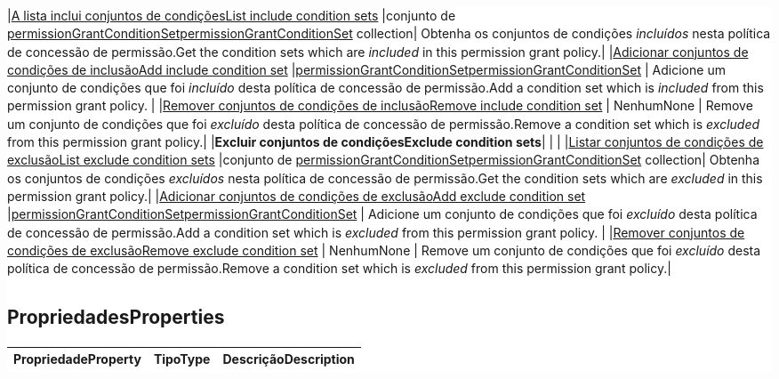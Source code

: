 |[<span data-ttu-id="eba8c-125">A lista inclui conjuntos de condições</span><span class="sxs-lookup"><span data-stu-id="eba8c-125">List include condition sets</span></span>](../api/permissiongrantpolicy-list-includes.md) |<span data-ttu-id="eba8c-126">conjunto de [permissionGrantConditionSet](permissiongrantconditionset.md)</span><span class="sxs-lookup"><span data-stu-id="eba8c-126">[permissionGrantConditionSet](permissiongrantconditionset.md) collection</span></span>| <span data-ttu-id="eba8c-127">Obtenha os conjuntos de condições *incluídos* nesta política de concessão de permissão.</span><span class="sxs-lookup"><span data-stu-id="eba8c-127">Get the condition sets which are *included* in this permission grant policy.</span></span>|
|[<span data-ttu-id="eba8c-128">Adicionar conjuntos de condições de inclusão</span><span class="sxs-lookup"><span data-stu-id="eba8c-128">Add include condition set</span></span>](../api/permissiongrantpolicy-post-includes.md) |[<span data-ttu-id="eba8c-129">permissionGrantConditionSet</span><span class="sxs-lookup"><span data-stu-id="eba8c-129">permissionGrantConditionSet</span></span>](permissiongrantconditionset.md) | <span data-ttu-id="eba8c-130">Adicione um conjunto de condições que foi *incluído* desta política de concessão de permissão.</span><span class="sxs-lookup"><span data-stu-id="eba8c-130">Add a condition set which is *included* from this permission grant policy.</span></span> |
|[<span data-ttu-id="eba8c-131">Remover conjuntos de condições de inclusão</span><span class="sxs-lookup"><span data-stu-id="eba8c-131">Remove include condition set</span></span>](../api/permissiongrantpolicy-delete-includes.md) | <span data-ttu-id="eba8c-132">Nenhum</span><span class="sxs-lookup"><span data-stu-id="eba8c-132">None</span></span> | <span data-ttu-id="eba8c-133">Remove um conjunto de condições que foi *excluído* desta política de concessão de permissão.</span><span class="sxs-lookup"><span data-stu-id="eba8c-133">Remove a condition set which is *excluded* from this permission grant policy.</span></span>|
|<span data-ttu-id="eba8c-134">**Excluir conjuntos de condições**</span><span class="sxs-lookup"><span data-stu-id="eba8c-134">**Exclude condition sets**</span></span>| | |
|[<span data-ttu-id="eba8c-135">Listar conjuntos de condições de exclusão</span><span class="sxs-lookup"><span data-stu-id="eba8c-135">List exclude condition sets</span></span>](../api/permissiongrantpolicy-list-excludes.md) |<span data-ttu-id="eba8c-136">conjunto de [permissionGrantConditionSet](permissiongrantconditionset.md)</span><span class="sxs-lookup"><span data-stu-id="eba8c-136">[permissionGrantConditionSet](permissiongrantconditionset.md) collection</span></span>| <span data-ttu-id="eba8c-137">Obtenha os conjuntos de condições *excluídos* nesta política de concessão de permissão.</span><span class="sxs-lookup"><span data-stu-id="eba8c-137">Get the condition sets which are *excluded* in this permission grant policy.</span></span>|
|[<span data-ttu-id="eba8c-138">Adicionar conjuntos de condições de exclusão</span><span class="sxs-lookup"><span data-stu-id="eba8c-138">Add exclude condition set</span></span>](../api/permissiongrantpolicy-post-excludes.md) |[<span data-ttu-id="eba8c-139">permissionGrantConditionSet</span><span class="sxs-lookup"><span data-stu-id="eba8c-139">permissionGrantConditionSet</span></span>](permissiongrantconditionset.md) | <span data-ttu-id="eba8c-140">Adicione um conjunto de condições que foi *excluído* desta política de concessão de permissão.</span><span class="sxs-lookup"><span data-stu-id="eba8c-140">Add a condition set which is *excluded* from this permission grant policy.</span></span> |
|[<span data-ttu-id="eba8c-141">Remover conjuntos de condições de exclusão</span><span class="sxs-lookup"><span data-stu-id="eba8c-141">Remove exclude condition set</span></span>](../api/permissiongrantpolicy-delete-excludes.md) | <span data-ttu-id="eba8c-142">Nenhum</span><span class="sxs-lookup"><span data-stu-id="eba8c-142">None</span></span> | <span data-ttu-id="eba8c-143">Remove um conjunto de condições que foi *excluído* desta política de concessão de permissão.</span><span class="sxs-lookup"><span data-stu-id="eba8c-143">Remove a condition set which is *excluded* from this permission grant policy.</span></span>|

## <a name="properties"></a><span data-ttu-id="eba8c-144">Propriedades</span><span class="sxs-lookup"><span data-stu-id="eba8c-144">Properties</span></span>

| <span data-ttu-id="eba8c-145">Propriedade</span><span class="sxs-lookup"><span data-stu-id="eba8c-145">Property</span></span>     | <span data-ttu-id="eba8c-146">Tipo</span><span class="sxs-lookup"><span data-stu-id="eba8c-146">Type</span></span> |<span data-ttu-id="eba8c-147">Descrição</span><span class="sxs-lookup"><span data-stu-id="eba8c-147">Description</span></span>|
|:---------------|:--------|:----------|